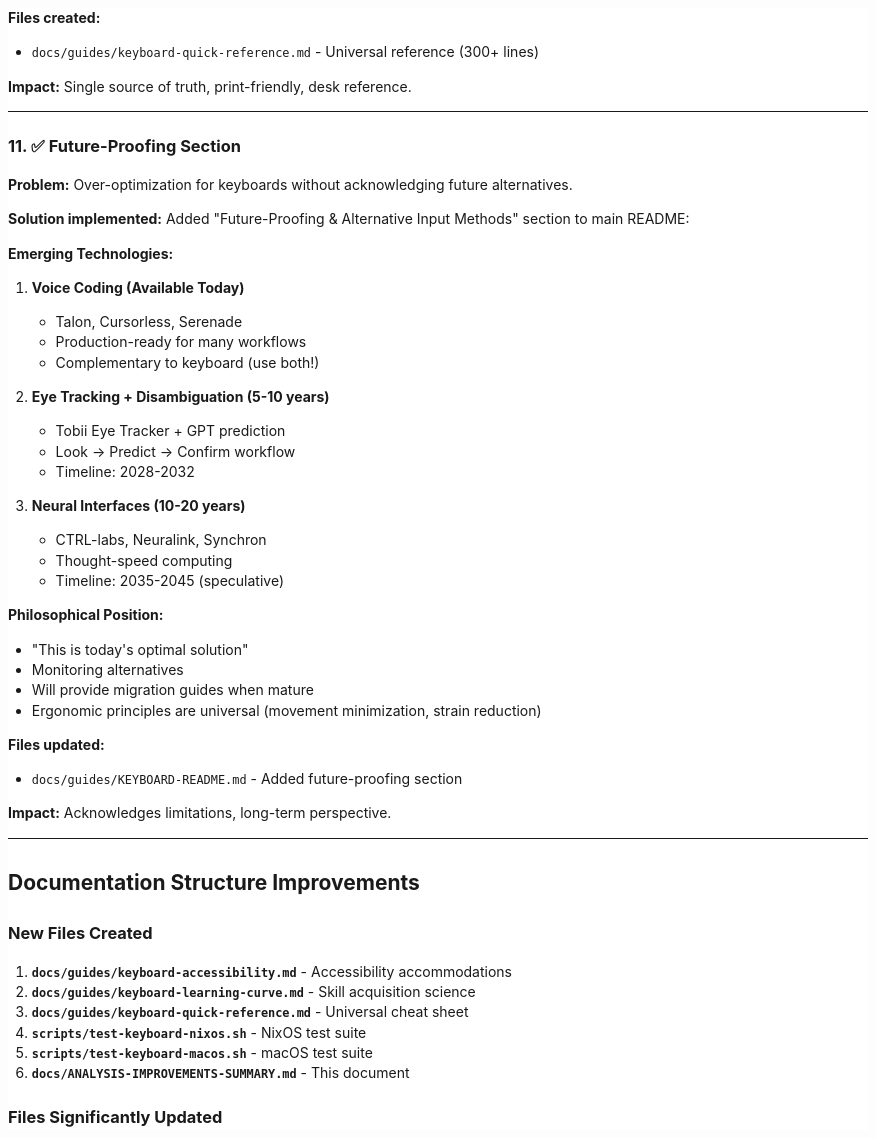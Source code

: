 **Files created:**
- `docs/guides/keyboard-quick-reference.md` - Universal reference (300+ lines)

**Impact:** Single source of truth, print-friendly, desk reference.

---

### 11. ✅ Future-Proofing Section

**Problem:** Over-optimization for keyboards without acknowledging future alternatives.

**Solution implemented:**
Added "Future-Proofing & Alternative Input Methods" section to main README:

**Emerging Technologies:**

1. **Voice Coding (Available Today)**
   - Talon, Cursorless, Serenade
   - Production-ready for many workflows
   - Complementary to keyboard (use both!)

2. **Eye Tracking + Disambiguation (5-10 years)**
   - Tobii Eye Tracker + GPT prediction
   - Look → Predict → Confirm workflow
   - Timeline: 2028-2032

3. **Neural Interfaces (10-20 years)**
   - CTRL-labs, Neuralink, Synchron
   - Thought-speed computing
   - Timeline: 2035-2045 (speculative)

**Philosophical Position:**
- "This is today's optimal solution"
- Monitoring alternatives
- Will provide migration guides when mature
- Ergonomic principles are universal (movement minimization, strain reduction)

**Files updated:**
- `docs/guides/KEYBOARD-README.md` - Added future-proofing section

**Impact:** Acknowledges limitations, long-term perspective.

---

## Documentation Structure Improvements

### New Files Created

1. **`docs/guides/keyboard-accessibility.md`** - Accessibility accommodations
2. **`docs/guides/keyboard-learning-curve.md`** - Skill acquisition science
3. **`docs/guides/keyboard-quick-reference.md`** - Universal cheat sheet
4. **`scripts/test-keyboard-nixos.sh`** - NixOS test suite
5. **`scripts/test-keyboard-macos.sh`** - macOS test suite
6. **`docs/ANALYSIS-IMPROVEMENTS-SUMMARY.md`** - This document

### Files Significantly Updated
